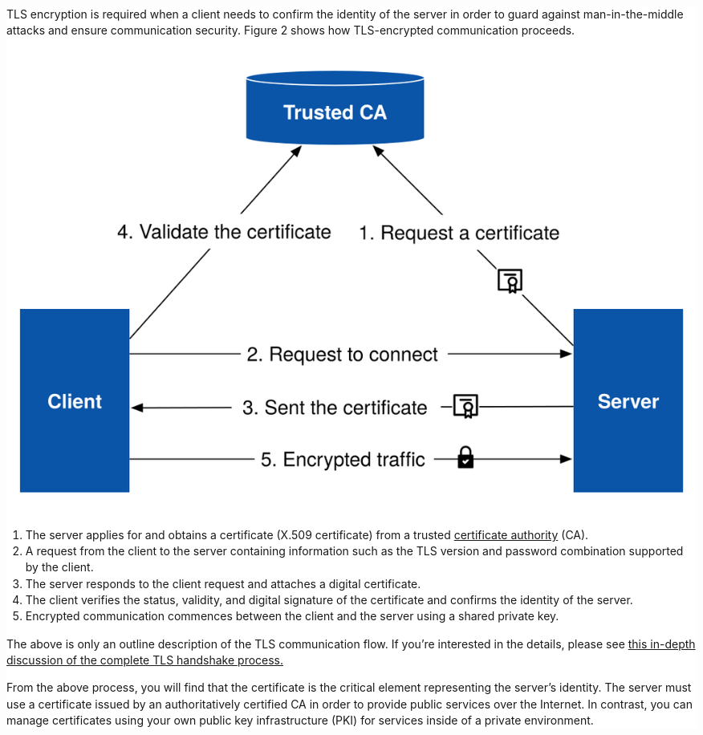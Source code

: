 TLS encryption is required when a client needs to confirm the identity of the server in order to guard against man-in-the-middle attacks and ensure communication security. Figure 2 shows how TLS-encrypted communication proceeds.

![Figure 2: simplified TLS handshake flow](tls-flow.svg)

1. The server applies for and obtains a certificate (X.509 certificate) from a trusted [certificate authority](https://en.wikipedia.org/wiki/Certificate_authority) (CA).
2. A request from the client to the server containing information such as the TLS version and password combination supported by the client.
3. The server responds to the client request and attaches a digital certificate.
4. The client verifies the status, validity, and digital signature of the certificate and confirms the identity of the server.
5. Encrypted communication commences between the client and the server using a shared private key.

The above is only an outline description of the TLS communication flow. If you’re interested in the details, please see [this in-depth discussion of the complete TLS handshake process.](https://www.cloudflare.com/learning/ssl/what-happens-in-a-tls-handshake/)

From the above process, you will find that the certificate is the critical element representing the server’s identity. The server must use a certificate issued by an authoritatively certified CA in order to provide public services over the Internet. In contrast, you can manage certificates using your own public key infrastructure (PKI) for services inside of a private environment.
